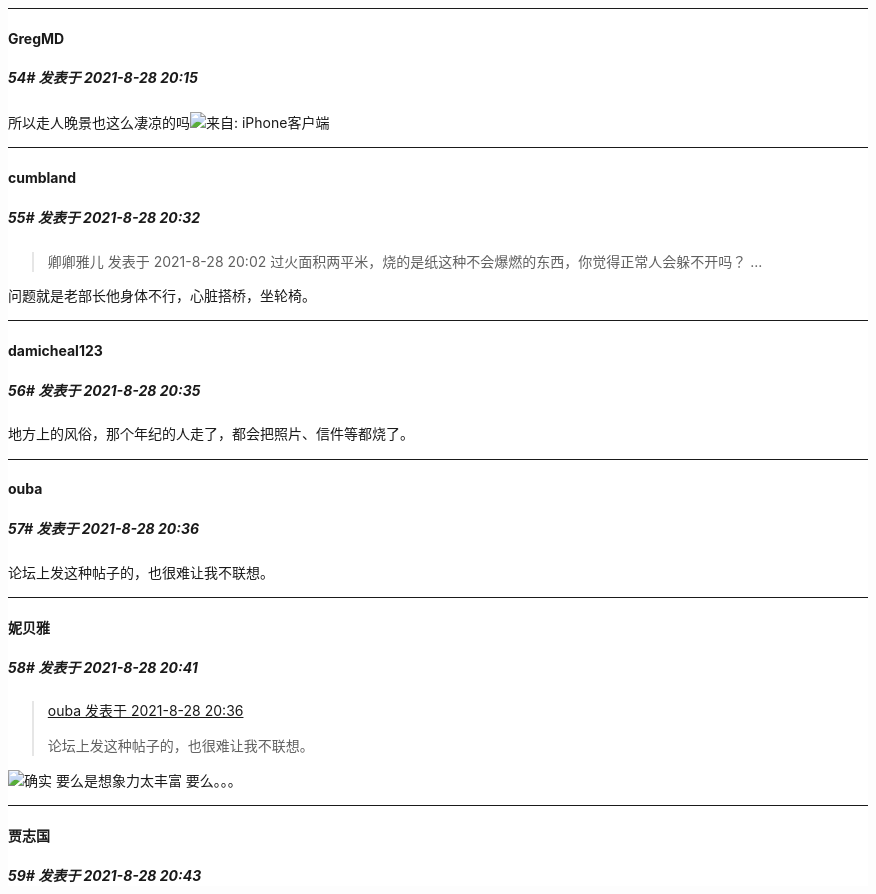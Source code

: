 
*****

####  GregMD  
##### 54#       发表于 2021-8-28 20:15


所以走人晚景也这么凄凉的吗<img src="https://static.saraba1st.com/image/smiley/face2017/218.png" referrerpolicy="no-referrer">来自: iPhone客户端


*****

####  cumbland  
##### 55#       发表于 2021-8-28 20:32


<blockquote>卿卿雅儿 发表于 2021-8-28 20:02
过火面积两平米，烧的是纸这种不会爆燃的东西，你觉得正常人会躲不开吗？ ...</blockquote>
问题就是老部长他身体不行，心脏搭桥，坐轮椅。


*****

####  damicheal123  
##### 56#       发表于 2021-8-28 20:35


地方上的风俗，那个年纪的人走了，都会把照片、信件等都烧了。


*****

####  ouba  
##### 57#       发表于 2021-8-28 20:36


论坛上发这种帖子的，也很难让我不联想。


*****

####  妮贝雅  
##### 58#       发表于 2021-8-28 20:41


<blockquote><a href="httphttps://bbs.saraba1st.com/2b/forum.php?mod=redirect&amp;goto=findpost&amp;pid=52539082&amp;ptid=2023229" target="_blank">ouba 发表于 2021-8-28 20:36</a>

论坛上发这种帖子的，也很难让我不联想。</blockquote>
<img src="https://static.saraba1st.com/image/smiley/face2017/002.png" referrerpolicy="no-referrer">确实 要么是想象力太丰富 要么。。。


*****

####  贾志国  
##### 59#       发表于 2021-8-28 20:43

